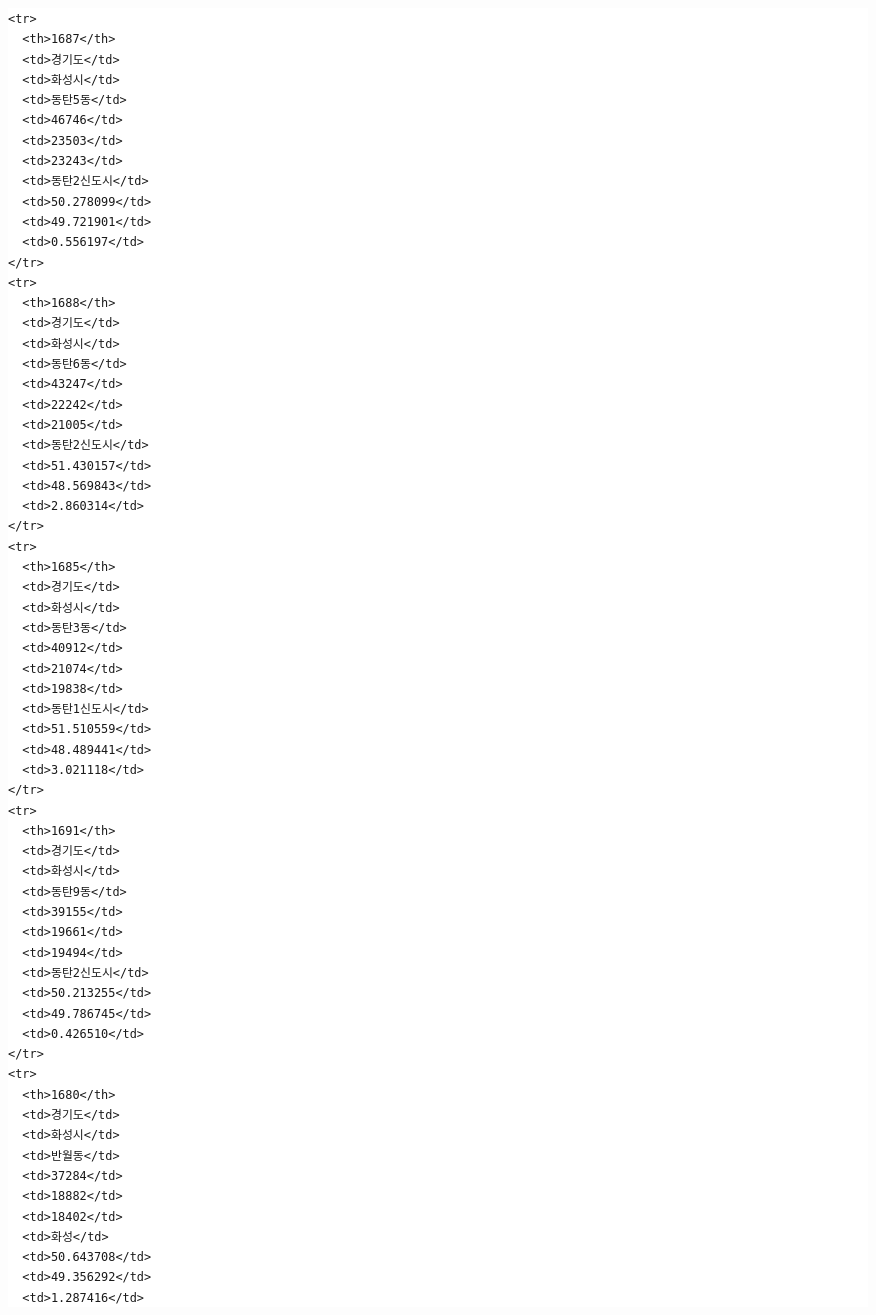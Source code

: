     <tr>
      <th>1687</th>
      <td>경기도</td>
      <td>화성시</td>
      <td>동탄5동</td>
      <td>46746</td>
      <td>23503</td>
      <td>23243</td>
      <td>동탄2신도시</td>
      <td>50.278099</td>
      <td>49.721901</td>
      <td>0.556197</td>
    </tr>
    <tr>
      <th>1688</th>
      <td>경기도</td>
      <td>화성시</td>
      <td>동탄6동</td>
      <td>43247</td>
      <td>22242</td>
      <td>21005</td>
      <td>동탄2신도시</td>
      <td>51.430157</td>
      <td>48.569843</td>
      <td>2.860314</td>
    </tr>
    <tr>
      <th>1685</th>
      <td>경기도</td>
      <td>화성시</td>
      <td>동탄3동</td>
      <td>40912</td>
      <td>21074</td>
      <td>19838</td>
      <td>동탄1신도시</td>
      <td>51.510559</td>
      <td>48.489441</td>
      <td>3.021118</td>
    </tr>
    <tr>
      <th>1691</th>
      <td>경기도</td>
      <td>화성시</td>
      <td>동탄9동</td>
      <td>39155</td>
      <td>19661</td>
      <td>19494</td>
      <td>동탄2신도시</td>
      <td>50.213255</td>
      <td>49.786745</td>
      <td>0.426510</td>
    </tr>
    <tr>
      <th>1680</th>
      <td>경기도</td>
      <td>화성시</td>
      <td>반월동</td>
      <td>37284</td>
      <td>18882</td>
      <td>18402</td>
      <td>화성</td>
      <td>50.643708</td>
      <td>49.356292</td>
      <td>1.287416</td>